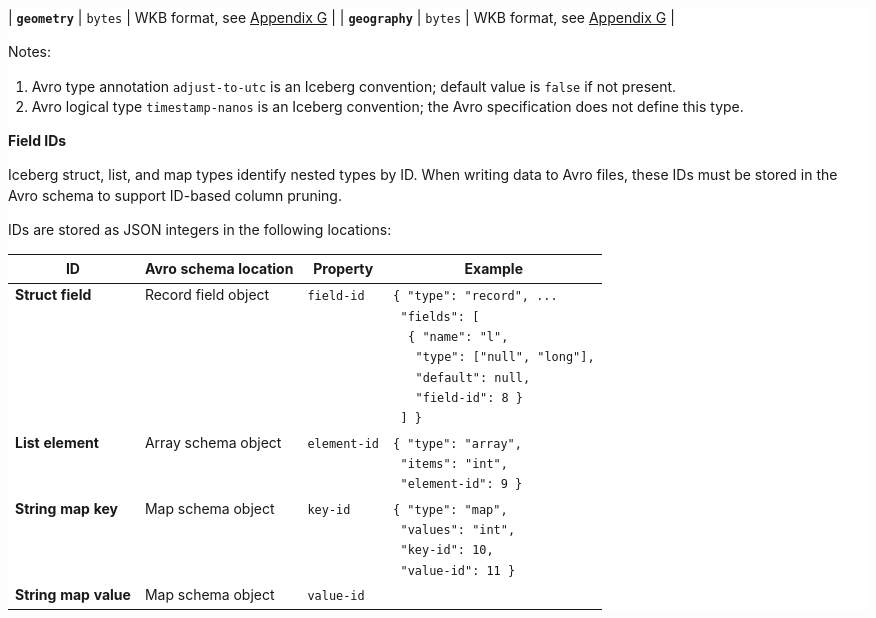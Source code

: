 | **`geometry`**       | `bytes`                                                                                                                                                                              | WKB format, see [Appendix G](#appendix-g-geospatial-notes)                                                                                                            |
| **`geography`**      | `bytes`                                                                                                                                                                              | WKB format, see [Appendix G](#appendix-g-geospatial-notes)                                                                                                            |

Notes:

1. Avro type annotation `adjust-to-utc` is an Iceberg convention; default value is `false` if not present.
2. Avro logical type `timestamp-nanos` is an Iceberg convention; the Avro specification does not define this type.

**Field IDs**

Iceberg struct, list, and map types identify nested types by ID. When writing data to Avro files, these IDs must be stored in the Avro schema to support ID-based column pruning.

IDs are stored as JSON integers in the following locations:

|          ID          |           Avro schema location           |   Property   |                                                                                                                                                                                                                                                                                                                                                 Example                                                                                                                                                                                                                                                                                                                                                  |
|----------------------|------------------------------------------|--------------|----------------------------------------------------------------------------------------------------------------------------------------------------------------------------------------------------------------------------------------------------------------------------------------------------------------------------------------------------------------------------------------------------------------------------------------------------------------------------------------------------------------------------------------------------------------------------------------------------------------------------------------------------------------------------------------------------------|
| **Struct field**     | Record field object                      | `field-id`   | `{ "type": "record", ...`<br />&nbsp;&nbsp;`"fields": [`<br />&nbsp;&nbsp;&nbsp;&nbsp;`{ "name": "l",`<br />&nbsp;&nbsp;&nbsp;&nbsp;&nbsp;&nbsp;`"type": ["null", "long"],`<br />&nbsp;&nbsp;&nbsp;&nbsp;&nbsp;&nbsp;`"default": null,`<br />&nbsp;&nbsp;&nbsp;&nbsp;&nbsp;&nbsp;`"field-id": 8 }`<br />&nbsp;&nbsp;`] }`                                                                                                                                                                                                                                                                                                                                                                                |
| **List element**     | Array schema object                      | `element-id` | `{ "type": "array",`<br />&nbsp;&nbsp;`"items": "int",`<br />&nbsp;&nbsp;`"element-id": 9 }`                                                                                                                                                                                                                                                                                                                                                                                                                                                                                                                                                                                                             |
| **String map key**   | Map schema object                        | `key-id`     | `{ "type": "map",`<br />&nbsp;&nbsp;`"values": "int",`<br />&nbsp;&nbsp;`"key-id": 10,`<br />&nbsp;&nbsp;`"value-id": 11 }`                                                                                                                                                                                                                                                                                                                                                                                                                                                                                                                                                                              |
| **String map value** | Map schema object                        | `value-id`                                                                                                                                                                                                                                                                                                                                                                                                                                                                                                                                                                                                                                                                                                             ||

[1001]: <https://portal.ogc.org/files/?artifact_id=25355> "OGC Simple feature access"
[puffin-spec]: https://iceberg.apache.org/puffin-spec/